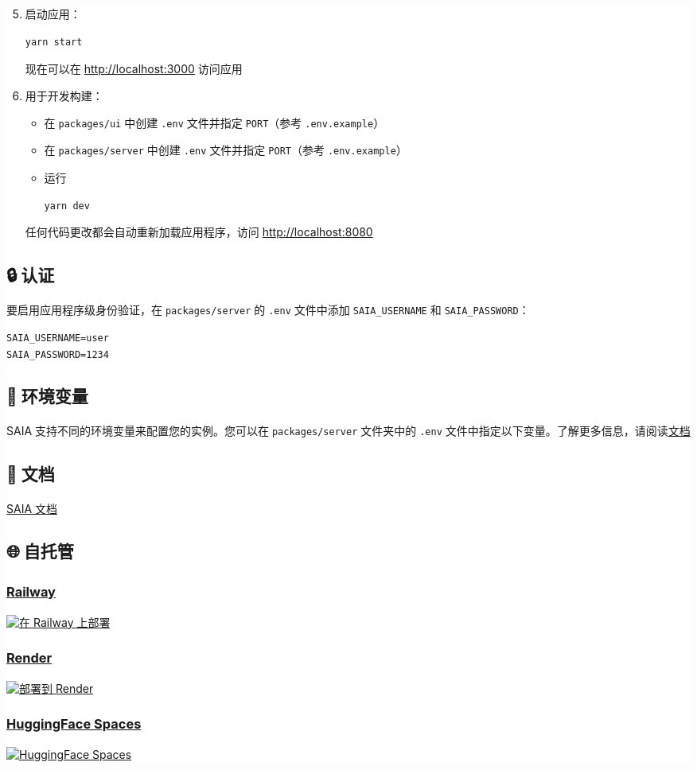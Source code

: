5. 启动应用：

    ```bash
    yarn start
    ```

    现在可以在 [http://localhost:3000](http://localhost:3000) 访问应用

6. 用于开发构建：

    - 在 `packages/ui` 中创建 `.env` 文件并指定 `PORT`（参考 `.env.example`）
    - 在 `packages/server` 中创建 `.env` 文件并指定 `PORT`（参考 `.env.example`）
    - 运行

        ```bash
        yarn dev
        ```

    任何代码更改都会自动重新加载应用程序，访问 [http://localhost:8080](http://localhost:8080)

## 🔒 认证

要启用应用程序级身份验证，在 `packages/server` 的 `.env` 文件中添加 `SAIA_USERNAME` 和 `SAIA_PASSWORD`：

```
SAIA_USERNAME=user
SAIA_PASSWORD=1234
```

## 🌱 环境变量

SAIA 支持不同的环境变量来配置您的实例。您可以在 `packages/server` 文件夹中的 `.env` 文件中指定以下变量。了解更多信息，请阅读[文档](https://github.com/SAIAAI/SAIA/blob/main/CONTRIBUTING.md#-env-variables)

## 📖 文档

[SAIA 文档](https://docs.SAIAai.com/)

## 🌐 自托管

### [Railway](https://docs.SAIAai.com/deployment/railway)

[![在 Railway 上部署](https://railway.app/button.svg)](https://railway.app/template/pn4G8S?referralCode=WVNPD9)

### [Render](https://docs.SAIAai.com/deployment/render)

[![部署到 Render](https://render.com/images/deploy-to-render-button.svg)](https://docs.SAIAai.com/deployment/render)

### [HuggingFace Spaces](https://docs.SAIAai.com/deployment/hugging-face)

<a href="https://huggingface.co/spaces/SAIAAI/SAIA"><img src="https://huggingface.co/datasets/huggingface/badges/raw/main/open-in-hf-spaces-sm.svg" alt="HuggingFace Spaces"></a>
